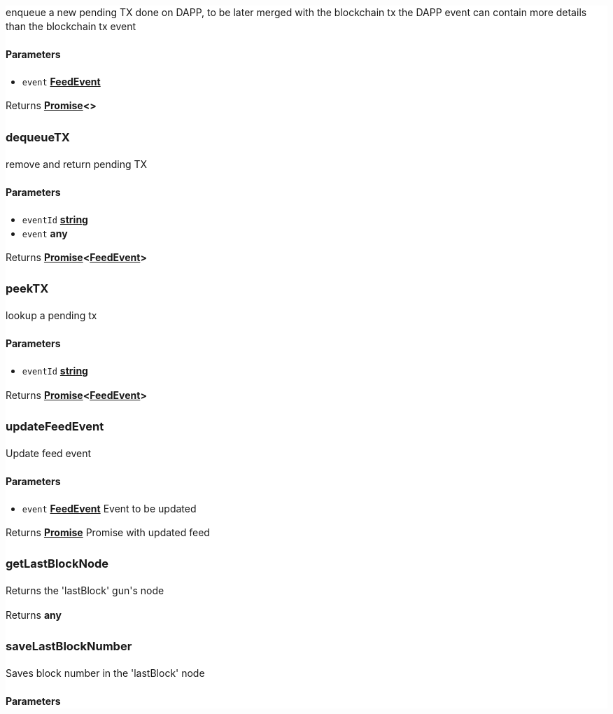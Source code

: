 enqueue a new pending TX done on DAPP, to be later merged with the blockchain tx the DAPP event can contain more details than the blockchain tx event

#### Parameters

* `event` [**FeedEvent**](user-storage.md#feedevent) 

Returns [**Promise**](https://developer.mozilla.org/docs/Web/JavaScript/Reference/Global_Objects/Promise)**&lt;&gt;**

### dequeueTX

remove and return pending TX

#### Parameters

* `eventId` [**string**](https://developer.mozilla.org/docs/Web/JavaScript/Reference/Global_Objects/String) 
* `event` **any** 

Returns [**Promise**](https://developer.mozilla.org/docs/Web/JavaScript/Reference/Global_Objects/Promise)**&lt;**[**FeedEvent**](user-storage.md#feedevent)**&gt;**

### peekTX

lookup a pending tx

#### Parameters

* `eventId` [**string**](https://developer.mozilla.org/docs/Web/JavaScript/Reference/Global_Objects/String) 

Returns [**Promise**](https://developer.mozilla.org/docs/Web/JavaScript/Reference/Global_Objects/Promise)**&lt;**[**FeedEvent**](user-storage.md#feedevent)**&gt;**

### updateFeedEvent

Update feed event

#### Parameters

* `event` [**FeedEvent**](user-storage.md#feedevent) Event to be updated

Returns [**Promise**](https://developer.mozilla.org/docs/Web/JavaScript/Reference/Global_Objects/Promise) Promise with updated feed

### getLastBlockNode

Returns the 'lastBlock' gun's node

Returns **any**

### saveLastBlockNumber

Saves block number in the 'lastBlock' node

#### Parameters
